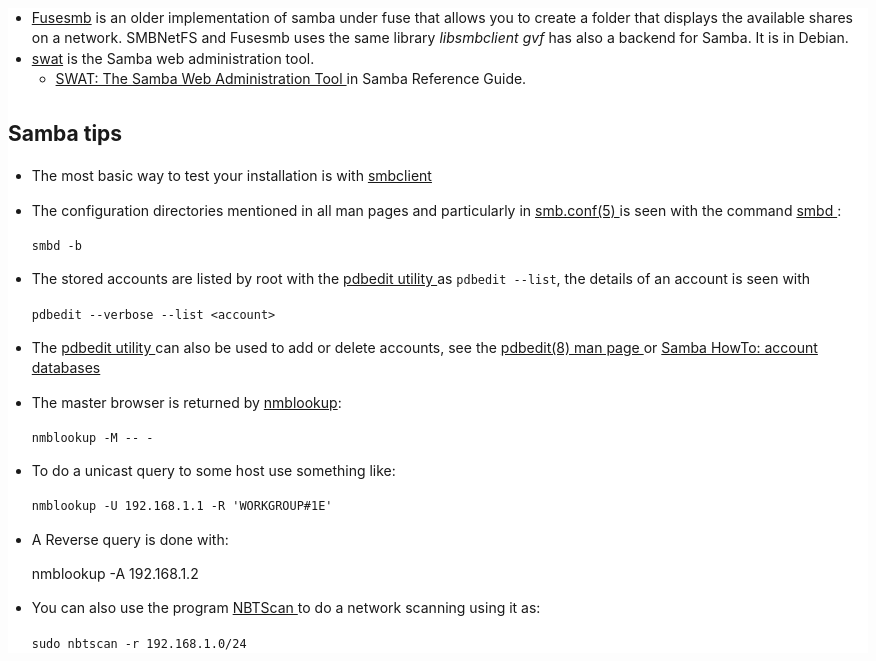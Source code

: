 -   [Fusesmb](http://www.ricardis.tudelft.nl/~vincent/fusesmb/) is an
    older implementation of samba under fuse that allows you to create
    a folder that displays the available shares on a network. SMBNetFS
    and Fusesmb uses the same library _libsmbclient_ _gvf_ has also a
    backend for Samba. It is in Debian.
-   [swat](http://www.samba.org) is the Samba web administration tool.
    -   [SWAT: The Samba Web Administration Tool
        ](http://www.samba.org/samba/docs/man/Samba-HOWTO-Collection/SWAT.html)
        in Samba Reference Guide.

## Samba tips

-   The most basic way to test your installation is with
    [smbclient
    ](http://www.samba.org/samba/docs/man/manpages-3/smbclient.1.html)
-   The configuration directories mentioned in all man pages and particularly in
    [smb.conf(5)
    ](http://www.samba.org/samba/docs/man/manpages-3/smb.conf.5.html)
    is seen with the command [smbd
    ](http://www.samba.org/samba/docs/man/manpages-3/smbd.8.html):

        smbd -b

-   The stored accounts are listed by root with the
    [pdbedit utility
    ](http://www.samba.org/samba/docs/man/manpages-3/pdbedit.8.html)
    as `pdbedit --list`, the details of an account is seen with

        pdbedit --verbose --list <account>

-   The [pdbedit utility
    ](http://www.samba.org/samba/docs/man/manpages-3/pdbedit.8.html)
    can also be used to add or delete accounts, see the
    [pdbedit(8) man page
    ](http://www.samba.org/samba/docs/man/manpages-3/pdbedit.8.html)
    or [Samba HowTo: account databases
    ](http://www.samba.org/samba/docs/man/Samba-HOWTO-Collection/passdb.html)
-   The master browser is returned by
     [nmblookup](http://www.samba.org/samba/docs/man/manpages-3/nmblookup.1.html):

        nmblookup -M -- -

-   To do a unicast query to some host use something like:

        nmblookup -U 192.168.1.1 -R 'WORKGROUP#1E'

-    A Reverse query is done with:

        nmblookup  -A 192.168.1.2

-   You can also use the program [NBTScan
    ](http://inetcat.org/software/nbtscan.html)
    to do a network scanning using it as:

        sudo nbtscan -r 192.168.1.0/24
